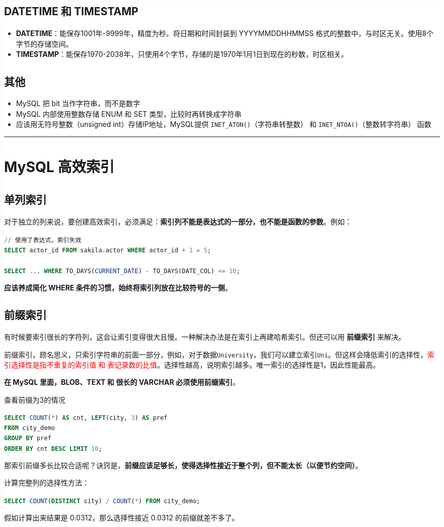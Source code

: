 ## DATETIME 和 TIMESTAMP

- **DATETIME**：能保存1001年-9999年，精度为秒。将日期和时间封装到 YYYYMMDDHHMMSS 格式的整数中，与时区无关。使用8个字节的存储空间。
- **TIMESTAMP**：能保存1970-2038年，只使用4个字节，存储的是1970年1月1日到现在的秒数，时区相关。

## 其他

- MySQL 把 bit 当作字符串，而不是数字
- MySQL 内部使用整数存储 ENUM 和 SET 类型，比较时再转换成字符串
- 应该用无符号整数（unsigned int）存储IP地址，MySQL提供 `INET_ATON()`（字符串转整数） 和 `INET_NTOA()`（整数转字符串） 函数

---

# MySQL 高效索引

## 单列索引

对于独立的列来说，要创建高效索引，必须满足：**索引列不能是表达式的一部分，也不能是函数的参数**。例如：

```sql
// 使用了表达式，索引失效
SELECT actor_id FROM sakila.actor WHERE actor_id + 1 = 5;

SELECT ... WHERE TO_DAYS(CURRENT_DATE) - TO_DAYS(DATE_COL) <= 10;
```

**应该养成简化 WHERE 条件的习惯，始终将索引列放在比较符号的一侧**。

## 前缀索引

有时候要索引很长的字符列，这会让索引变得很大且慢。一种解决办法是在索引上再建哈希索引。但还可以用 **前缀索引** 来解决。

前缀索引，顾名思义，只索引字符串的前面一部分，例如，对于数据`University`，我们可以建立索引`Uni`。但这样会降低索引的选择性，<font color="red">索引选择性是指不重复的索引值 和 表记录数的比值</font>。选择性越高，说明索引越多。唯一索引的选择性是1，因此性能最高。

**在 MySQL 里面，BLOB、TEXT 和 很长的 VARCHAR 必须使用前缀索引**。

查看前缀为3的情况

```sql
SELECT COUNT(*) AS cnt, LEFT(city, 3) AS pref
FROM city_demo
GROUP BY pref
ORDER BY cnt DESC LIMIT 10;
```

那索引前缀多长比较合适呢？诀窍是，**前缀应该足够长，使得选择性接近于整个列，但不能太长（以便节约空间）**。

计算完整列的选择性方法：
```sql
SELECT COUNT(DISTINCT city) / COUNT(*) FROM city_demo;
```

假如计算出来结果是 0.0312，那么选择性接近 0.0312 的前缀就差不多了。
